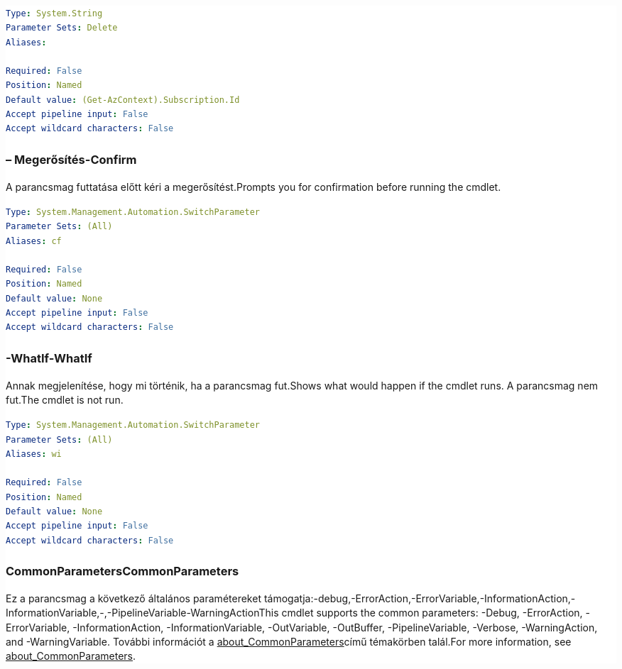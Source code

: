```yaml
Type: System.String
Parameter Sets: Delete
Aliases:

Required: False
Position: Named
Default value: (Get-AzContext).Subscription.Id
Accept pipeline input: False
Accept wildcard characters: False
```

### <span data-ttu-id="466d4-130">– Megerősítés</span><span class="sxs-lookup"><span data-stu-id="466d4-130">-Confirm</span></span>
<span data-ttu-id="466d4-131">A parancsmag futtatása előtt kéri a megerősítést.</span><span class="sxs-lookup"><span data-stu-id="466d4-131">Prompts you for confirmation before running the cmdlet.</span></span>

```yaml
Type: System.Management.Automation.SwitchParameter
Parameter Sets: (All)
Aliases: cf

Required: False
Position: Named
Default value: None
Accept pipeline input: False
Accept wildcard characters: False
```

### <span data-ttu-id="466d4-132">-WhatIf</span><span class="sxs-lookup"><span data-stu-id="466d4-132">-WhatIf</span></span>
<span data-ttu-id="466d4-133">Annak megjelenítése, hogy mi történik, ha a parancsmag fut.</span><span class="sxs-lookup"><span data-stu-id="466d4-133">Shows what would happen if the cmdlet runs.</span></span>
<span data-ttu-id="466d4-134">A parancsmag nem fut.</span><span class="sxs-lookup"><span data-stu-id="466d4-134">The cmdlet is not run.</span></span>

```yaml
Type: System.Management.Automation.SwitchParameter
Parameter Sets: (All)
Aliases: wi

Required: False
Position: Named
Default value: None
Accept pipeline input: False
Accept wildcard characters: False
```

### <span data-ttu-id="466d4-135">CommonParameters</span><span class="sxs-lookup"><span data-stu-id="466d4-135">CommonParameters</span></span>
<span data-ttu-id="466d4-136">Ez a parancsmag a következő általános paramétereket támogatja:-debug,-ErrorAction,-ErrorVariable,-InformationAction,-InformationVariable,-,-PipelineVariable-WarningAction</span><span class="sxs-lookup"><span data-stu-id="466d4-136">This cmdlet supports the common parameters: -Debug, -ErrorAction, -ErrorVariable, -InformationAction, -InformationVariable, -OutVariable, -OutBuffer, -PipelineVariable, -Verbose, -WarningAction, and -WarningVariable.</span></span> <span data-ttu-id="466d4-137">További információt a [about_CommonParameters](http://go.microsoft.com/fwlink/?LinkID=113216)című témakörben talál.</span><span class="sxs-lookup"><span data-stu-id="466d4-137">For more information, see [about_CommonParameters](http://go.microsoft.com/fwlink/?LinkID=113216).</span></span>
